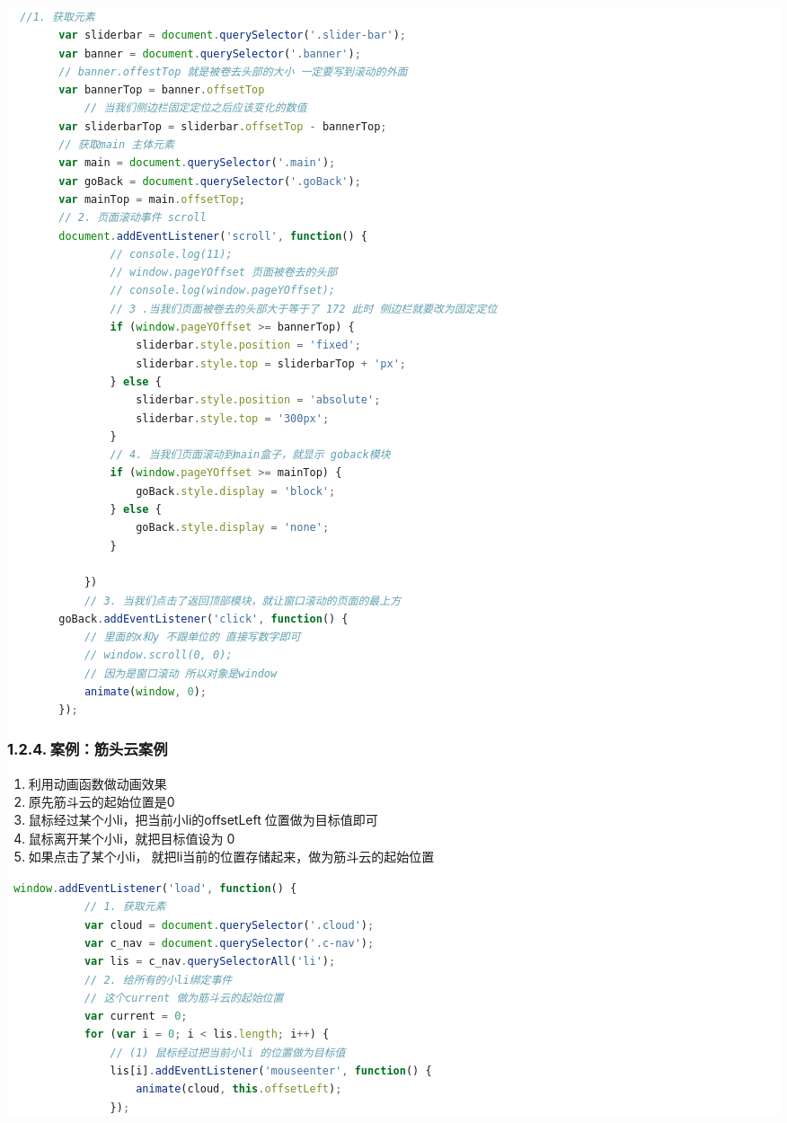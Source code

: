 ```javascript
  //1. 获取元素
        var sliderbar = document.querySelector('.slider-bar');
        var banner = document.querySelector('.banner');
        // banner.offestTop 就是被卷去头部的大小 一定要写到滚动的外面
        var bannerTop = banner.offsetTop
            // 当我们侧边栏固定定位之后应该变化的数值
        var sliderbarTop = sliderbar.offsetTop - bannerTop;
        // 获取main 主体元素
        var main = document.querySelector('.main');
        var goBack = document.querySelector('.goBack');
        var mainTop = main.offsetTop;
        // 2. 页面滚动事件 scroll
        document.addEventListener('scroll', function() {
                // console.log(11);
                // window.pageYOffset 页面被卷去的头部
                // console.log(window.pageYOffset);
                // 3 .当我们页面被卷去的头部大于等于了 172 此时 侧边栏就要改为固定定位
                if (window.pageYOffset >= bannerTop) {
                    sliderbar.style.position = 'fixed';
                    sliderbar.style.top = sliderbarTop + 'px';
                } else {
                    sliderbar.style.position = 'absolute';
                    sliderbar.style.top = '300px';
                }
                // 4. 当我们页面滚动到main盒子，就显示 goback模块
                if (window.pageYOffset >= mainTop) {
                    goBack.style.display = 'block';
                } else {
                    goBack.style.display = 'none';
                }

            })
            // 3. 当我们点击了返回顶部模块，就让窗口滚动的页面的最上方
        goBack.addEventListener('click', function() {
            // 里面的x和y 不跟单位的 直接写数字即可
            // window.scroll(0, 0);
            // 因为是窗口滚动 所以对象是window
            animate(window, 0);
        });

```

### 1.2.4. 案例：筋头云案例

1. 利用动画函数做动画效果
2. 原先筋斗云的起始位置是0
3. 鼠标经过某个小li，把当前小li的offsetLeft 位置做为目标值即可
4. 鼠标离开某个小li，就把目标值设为 0
5. 如果点击了某个小li， 就把li当前的位置存储起来，做为筋斗云的起始位置

```javascript
 window.addEventListener('load', function() {
            // 1. 获取元素
            var cloud = document.querySelector('.cloud');
            var c_nav = document.querySelector('.c-nav');
            var lis = c_nav.querySelectorAll('li');
            // 2. 给所有的小li绑定事件 
            // 这个current 做为筋斗云的起始位置
            var current = 0;
            for (var i = 0; i < lis.length; i++) {
                // (1) 鼠标经过把当前小li 的位置做为目标值
                lis[i].addEventListener('mouseenter', function() {
                    animate(cloud, this.offsetLeft);
                });
```